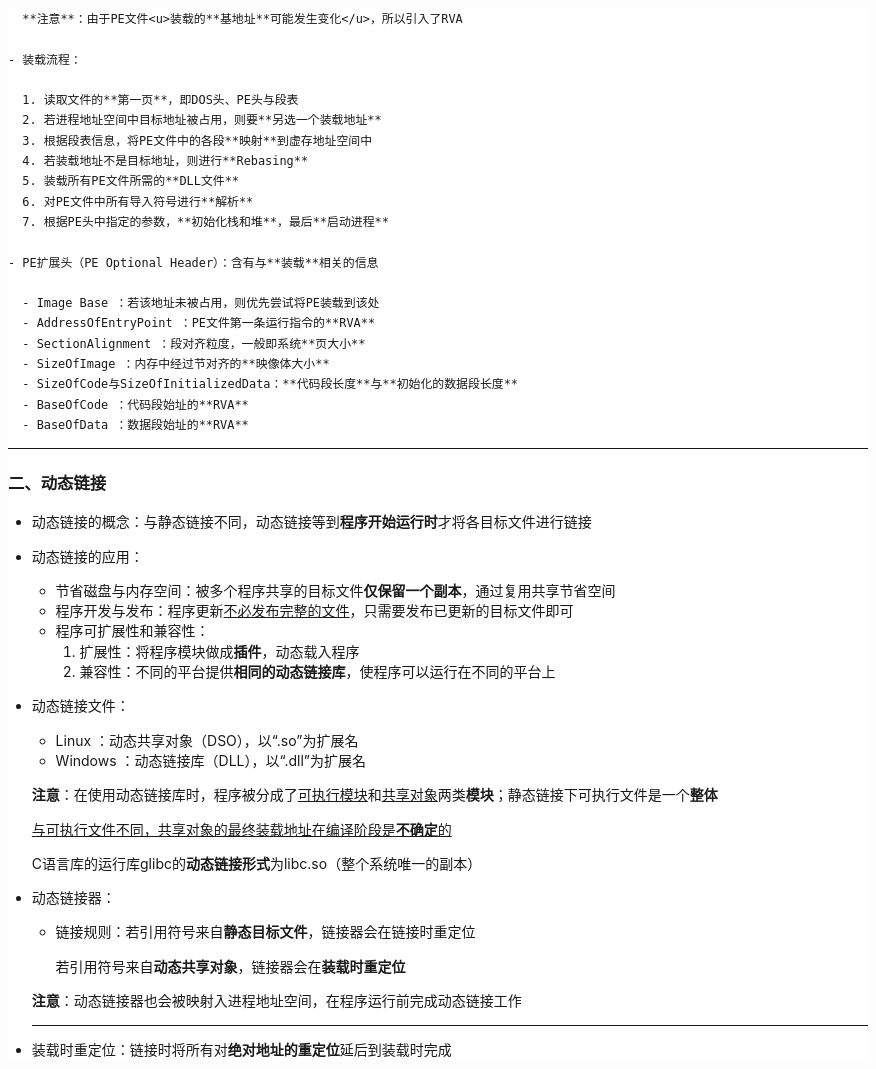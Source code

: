       **注意**：由于PE文件<u>装载的**基地址**可能发生变化</u>，所以引入了RVA
  
    - 装载流程：
  
      1. 读取文件的**第一页**，即DOS头、PE头与段表
      2. 若进程地址空间中目标地址被占用，则要**另选一个装载地址**
      3. 根据段表信息，将PE文件中的各段**映射**到虚存地址空间中
      4. 若装载地址不是目标地址，则进行**Rebasing**
      5. 装载所有PE文件所需的**DLL文件**
      6. 对PE文件中所有导入符号进行**解析**
      7. 根据PE头中指定的参数，**初始化栈和堆**，最后**启动进程**
  
    - PE扩展头（PE Optional Header）：含有与**装载**相关的信息
  
      - Image Base ：若该地址未被占用，则优先尝试将PE装载到该处
      - AddressOfEntryPoint ：PE文件第一条运行指令的**RVA**
      - SectionAlignment ：段对齐粒度，一般即系统**页大小**
      - SizeOfImage ：内存中经过节对齐的**映像体大小**
      - SizeOfCode与SizeOfInitializedData：**代码段长度**与**初始化的数据段长度**
      - BaseOfCode ：代码段始址的**RVA**
      - BaseOfData ：数据段始址的**RVA**

---

### 二、动态链接

- 动态链接的概念：与静态链接不同，动态链接等到**程序开始运行时**才将各目标文件进行链接

- 动态链接的应用：

  - 节省磁盘与内存空间：被多个程序共享的目标文件**仅保留一个副本**，通过复用共享节省空间
  - 程序开发与发布：程序更新<u>不必发布完整的文件</u>，只需要发布已更新的目标文件即可
  - 程序可扩展性和兼容性：
    1. 扩展性：将程序模块做成**插件**，动态载入程序
    2. 兼容性：不同的平台提供**相同的动态链接库**，使程序可以运行在不同的平台上

- 动态链接文件：

  - Linux ：动态共享对象（DSO），以“.so”为扩展名
  - Windows ：动态链接库（DLL），以“.dll”为扩展名

  **注意**：在使用动态链接库时，程序被分成了<u>可执行模块</u>和<u>共享对象</u>两类**模块**；静态链接下可执行文件是一个**整体**

   <u>与可执行文件不同，共享对象的最终装载地址在编译阶段是**不确定**的</u>
  	

  C语言库的运行库glibc的**动态链接形式**为libc.so（整个系统唯一的副本）

- 动态链接器：

  - 链接规则：若引用符号来自**静态目标文件**，链接器会在链接时重定位

    若引用符号来自**动态共享对象**，链接器会在**装载时重定位**

  **注意**：动态链接器也会被映射入进程地址空间，在程序运行前完成动态链接工作

  ---

- 装载时重定位：链接时将所有对**绝对地址的重定位**延后到装载时完成
